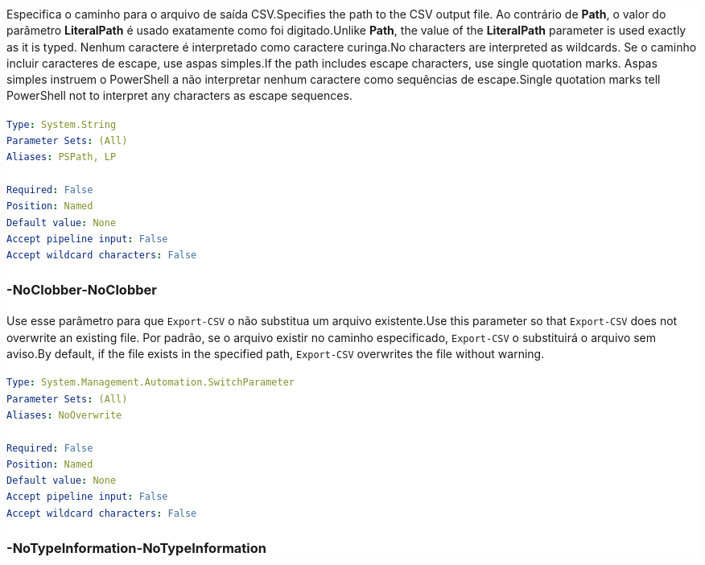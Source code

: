 <span data-ttu-id="f6bc6-269">Especifica o caminho para o arquivo de saída CSV.</span><span class="sxs-lookup"><span data-stu-id="f6bc6-269">Specifies the path to the CSV output file.</span></span> <span data-ttu-id="f6bc6-270">Ao contrário de **Path**, o valor do parâmetro **LiteralPath** é usado exatamente como foi digitado.</span><span class="sxs-lookup"><span data-stu-id="f6bc6-270">Unlike **Path**, the value of the **LiteralPath** parameter is used exactly as it is typed.</span></span> <span data-ttu-id="f6bc6-271">Nenhum caractere é interpretado como caractere curinga.</span><span class="sxs-lookup"><span data-stu-id="f6bc6-271">No characters are interpreted as wildcards.</span></span> <span data-ttu-id="f6bc6-272">Se o caminho incluir caracteres de escape, use aspas simples.</span><span class="sxs-lookup"><span data-stu-id="f6bc6-272">If the path includes escape characters, use single quotation marks.</span></span> <span data-ttu-id="f6bc6-273">Aspas simples instruem o PowerShell a não interpretar nenhum caractere como sequências de escape.</span><span class="sxs-lookup"><span data-stu-id="f6bc6-273">Single quotation marks tell PowerShell not to interpret any characters as escape sequences.</span></span>

```yaml
Type: System.String
Parameter Sets: (All)
Aliases: PSPath, LP

Required: False
Position: Named
Default value: None
Accept pipeline input: False
Accept wildcard characters: False
```

### <span data-ttu-id="f6bc6-274">-NoClobber</span><span class="sxs-lookup"><span data-stu-id="f6bc6-274">-NoClobber</span></span>

<span data-ttu-id="f6bc6-275">Use esse parâmetro para que `Export-CSV` o não substitua um arquivo existente.</span><span class="sxs-lookup"><span data-stu-id="f6bc6-275">Use this parameter so that `Export-CSV` does not overwrite an existing file.</span></span> <span data-ttu-id="f6bc6-276">Por padrão, se o arquivo existir no caminho especificado, `Export-CSV` o substituirá o arquivo sem aviso.</span><span class="sxs-lookup"><span data-stu-id="f6bc6-276">By default, if the file exists in the specified path, `Export-CSV` overwrites the file without warning.</span></span>

```yaml
Type: System.Management.Automation.SwitchParameter
Parameter Sets: (All)
Aliases: NoOverwrite

Required: False
Position: Named
Default value: None
Accept pipeline input: False
Accept wildcard characters: False
```

### <span data-ttu-id="f6bc6-277">-NoTypeInformation</span><span class="sxs-lookup"><span data-stu-id="f6bc6-277">-NoTypeInformation</span></span>
